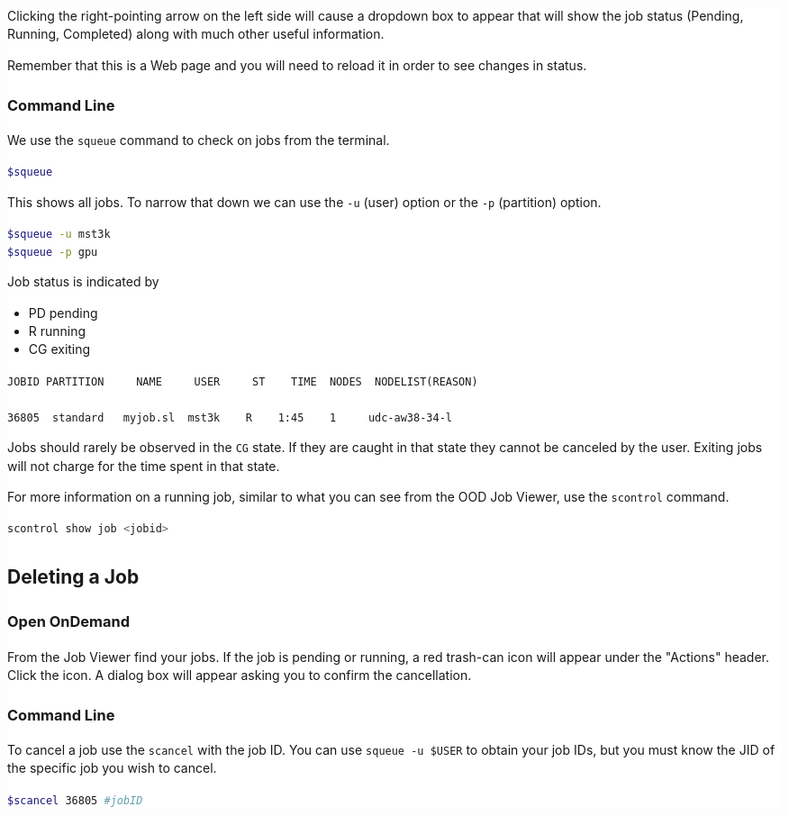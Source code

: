 Clicking the right-pointing arrow on the left side will cause a dropdown box to appear that will show the job status (Pending, Running, Completed) along with much other useful information.

Remember that this is a Web page and you will need to reload it in order to see changes in status.

### Command Line

We use the `squeue` command to check on jobs from the terminal.

```bash
$squeue
```
This shows all jobs.  To narrow that down we can use the `-u` (user) option or the `-p` (partition) option.

```bash
$squeue -u mst3k
$squeue -p gpu
```

Job status is indicated by 
  * PD	pending
  * R	running
  * CG	exiting

```no-highlight
JOBID PARTITION     NAME     USER	  ST    TIME  NODES  NODELIST(REASON)

36805  standard   myjob.sl  mst3k    R    1:45    1     udc-aw38-34-l
```

Jobs should rarely be observed in the `CG` state. If they are caught in that state they cannot be canceled by the user.  Exiting jobs will not charge for the time spent in that state.

For more information on a running job, similar to what you can see from the OOD Job Viewer, use the `scontrol` command.
```bash
scontrol show job <jobid>
```

## Deleting a Job

### Open OnDemand

From the Job Viewer find your jobs.  If the job is pending or running, a red trash-can icon will appear under the "Actions" header.  Click the icon.  A dialog box will appear asking you to confirm the cancellation.

### Command Line

To cancel a job use the `scancel` with the job ID. You can use `squeue -u $USER` to obtain your job IDs, but you must know the JID of the specific job you wish to cancel.

```bash
$scancel 36805 #jobID
```
